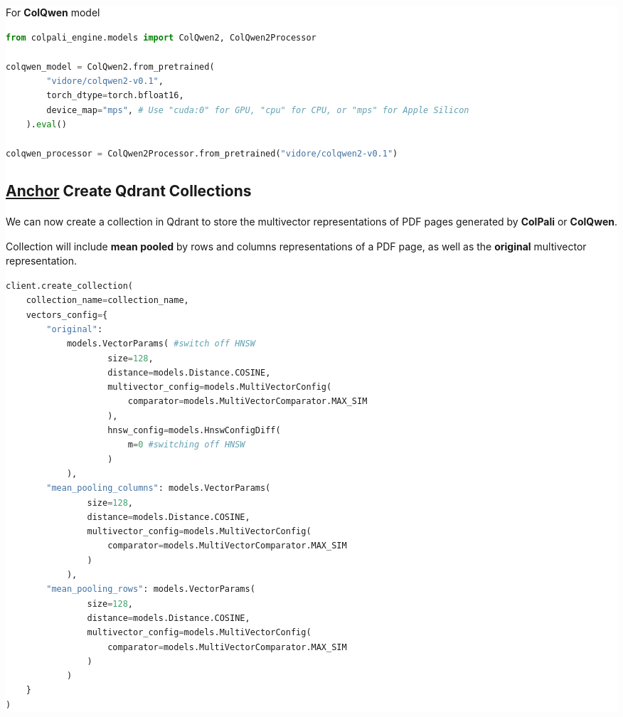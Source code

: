 For **ColQwen** model

```python
from colpali_engine.models import ColQwen2, ColQwen2Processor

colqwen_model = ColQwen2.from_pretrained(
        "vidore/colqwen2-v0.1",
        torch_dtype=torch.bfloat16,
        device_map="mps", # Use "cuda:0" for GPU, "cpu" for CPU, or "mps" for Apple Silicon
    ).eval()

colqwen_processor = ColQwen2Processor.from_pretrained("vidore/colqwen2-v0.1")

```

## [Anchor](https://qdrant.tech/documentation/advanced-tutorials/pdf-retrieval-at-scale/\#create-qdrant-collections) Create Qdrant Collections

We can now create a collection in Qdrant to store the multivector representations of PDF pages generated by **ColPali** or **ColQwen**.

Collection will include **mean pooled** by rows and columns representations of a PDF page, as well as the **original** multivector representation.

```python
client.create_collection(
    collection_name=collection_name,
    vectors_config={
        "original":
            models.VectorParams( #switch off HNSW
                    size=128,
                    distance=models.Distance.COSINE,
                    multivector_config=models.MultiVectorConfig(
                        comparator=models.MultiVectorComparator.MAX_SIM
                    ),
                    hnsw_config=models.HnswConfigDiff(
                        m=0 #switching off HNSW
                    )
            ),
        "mean_pooling_columns": models.VectorParams(
                size=128,
                distance=models.Distance.COSINE,
                multivector_config=models.MultiVectorConfig(
                    comparator=models.MultiVectorComparator.MAX_SIM
                )
            ),
        "mean_pooling_rows": models.VectorParams(
                size=128,
                distance=models.Distance.COSINE,
                multivector_config=models.MultiVectorConfig(
                    comparator=models.MultiVectorComparator.MAX_SIM
                )
            )
    }
)

```
